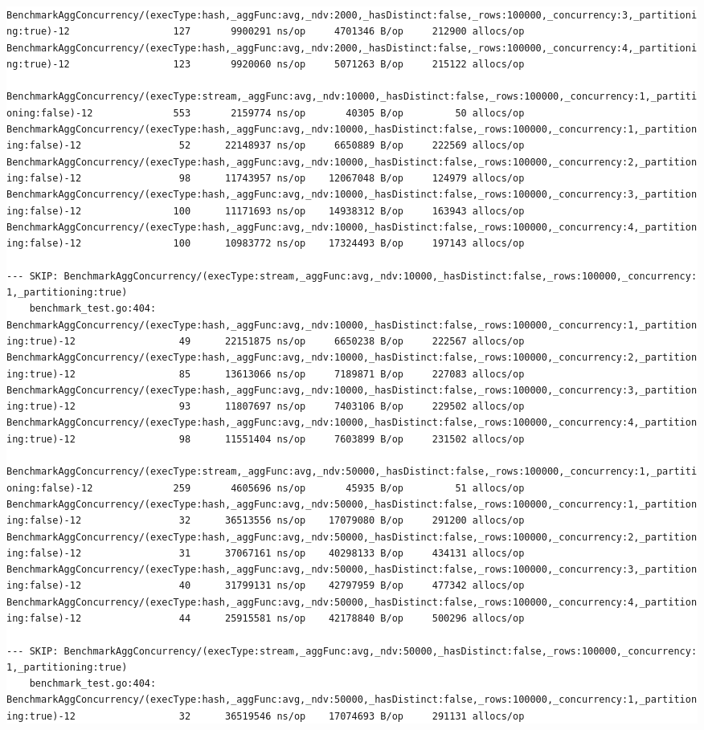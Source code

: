 ```
BenchmarkAggConcurrency/(execType:hash,_aggFunc:avg,_ndv:2000,_hasDistinct:false,_rows:100000,_concurrency:3,_partitioning:true)-12            	     127	   9900291 ns/op	 4701346 B/op	  212900 allocs/op
BenchmarkAggConcurrency/(execType:hash,_aggFunc:avg,_ndv:2000,_hasDistinct:false,_rows:100000,_concurrency:4,_partitioning:true)-12            	     123	   9920060 ns/op	 5071263 B/op	  215122 allocs/op

BenchmarkAggConcurrency/(execType:stream,_aggFunc:avg,_ndv:10000,_hasDistinct:false,_rows:100000,_concurrency:1,_partitioning:false)-12        	     553	   2159774 ns/op	   40305 B/op	      50 allocs/op
BenchmarkAggConcurrency/(execType:hash,_aggFunc:avg,_ndv:10000,_hasDistinct:false,_rows:100000,_concurrency:1,_partitioning:false)-12          	      52	  22148937 ns/op	 6650889 B/op	  222569 allocs/op
BenchmarkAggConcurrency/(execType:hash,_aggFunc:avg,_ndv:10000,_hasDistinct:false,_rows:100000,_concurrency:2,_partitioning:false)-12          	      98	  11743957 ns/op	12067048 B/op	  124979 allocs/op
BenchmarkAggConcurrency/(execType:hash,_aggFunc:avg,_ndv:10000,_hasDistinct:false,_rows:100000,_concurrency:3,_partitioning:false)-12          	     100	  11171693 ns/op	14938312 B/op	  163943 allocs/op
BenchmarkAggConcurrency/(execType:hash,_aggFunc:avg,_ndv:10000,_hasDistinct:false,_rows:100000,_concurrency:4,_partitioning:false)-12          	     100	  10983772 ns/op	17324493 B/op	  197143 allocs/op

--- SKIP: BenchmarkAggConcurrency/(execType:stream,_aggFunc:avg,_ndv:10000,_hasDistinct:false,_rows:100000,_concurrency:1,_partitioning:true)
    benchmark_test.go:404: 
BenchmarkAggConcurrency/(execType:hash,_aggFunc:avg,_ndv:10000,_hasDistinct:false,_rows:100000,_concurrency:1,_partitioning:true)-12           	      49	  22151875 ns/op	 6650238 B/op	  222567 allocs/op
BenchmarkAggConcurrency/(execType:hash,_aggFunc:avg,_ndv:10000,_hasDistinct:false,_rows:100000,_concurrency:2,_partitioning:true)-12           	      85	  13613066 ns/op	 7189871 B/op	  227083 allocs/op
BenchmarkAggConcurrency/(execType:hash,_aggFunc:avg,_ndv:10000,_hasDistinct:false,_rows:100000,_concurrency:3,_partitioning:true)-12           	      93	  11807697 ns/op	 7403106 B/op	  229502 allocs/op
BenchmarkAggConcurrency/(execType:hash,_aggFunc:avg,_ndv:10000,_hasDistinct:false,_rows:100000,_concurrency:4,_partitioning:true)-12           	      98	  11551404 ns/op	 7603899 B/op	  231502 allocs/op

BenchmarkAggConcurrency/(execType:stream,_aggFunc:avg,_ndv:50000,_hasDistinct:false,_rows:100000,_concurrency:1,_partitioning:false)-12        	     259	   4605696 ns/op	   45935 B/op	      51 allocs/op
BenchmarkAggConcurrency/(execType:hash,_aggFunc:avg,_ndv:50000,_hasDistinct:false,_rows:100000,_concurrency:1,_partitioning:false)-12          	      32	  36513556 ns/op	17079080 B/op	  291200 allocs/op
BenchmarkAggConcurrency/(execType:hash,_aggFunc:avg,_ndv:50000,_hasDistinct:false,_rows:100000,_concurrency:2,_partitioning:false)-12          	      31	  37067161 ns/op	40298133 B/op	  434131 allocs/op
BenchmarkAggConcurrency/(execType:hash,_aggFunc:avg,_ndv:50000,_hasDistinct:false,_rows:100000,_concurrency:3,_partitioning:false)-12          	      40	  31799131 ns/op	42797959 B/op	  477342 allocs/op
BenchmarkAggConcurrency/(execType:hash,_aggFunc:avg,_ndv:50000,_hasDistinct:false,_rows:100000,_concurrency:4,_partitioning:false)-12          	      44	  25915581 ns/op	42178840 B/op	  500296 allocs/op

--- SKIP: BenchmarkAggConcurrency/(execType:stream,_aggFunc:avg,_ndv:50000,_hasDistinct:false,_rows:100000,_concurrency:1,_partitioning:true)
    benchmark_test.go:404: 
BenchmarkAggConcurrency/(execType:hash,_aggFunc:avg,_ndv:50000,_hasDistinct:false,_rows:100000,_concurrency:1,_partitioning:true)-12           	      32	  36519546 ns/op	17074693 B/op	  291131 allocs/op
```